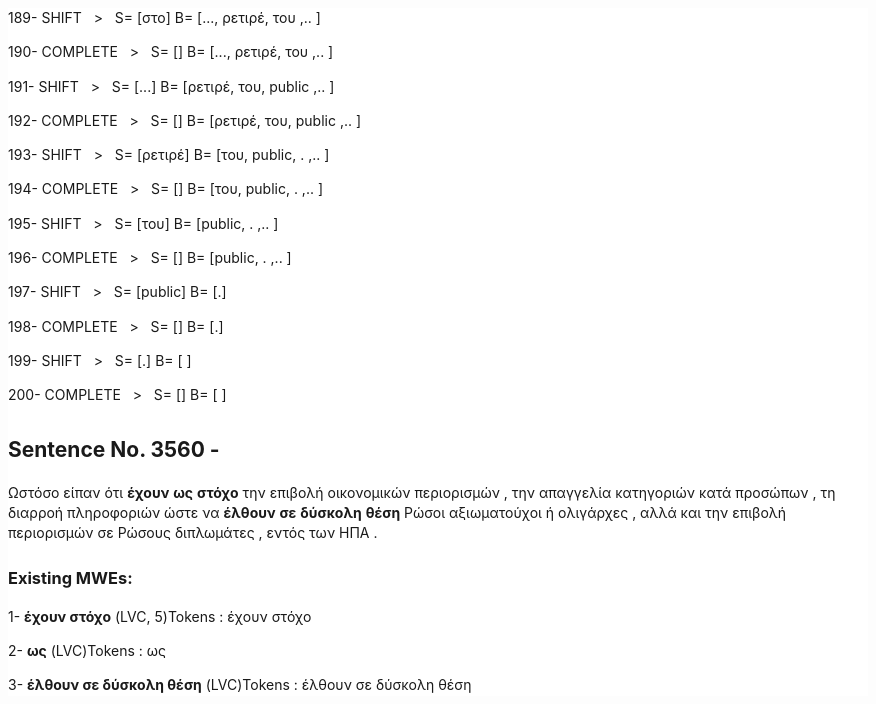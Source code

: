 189- SHIFT&nbsp;&nbsp;&nbsp;>&nbsp;&nbsp;&nbsp;S= [στο]   B= [..., ρετιρέ, του ,.. ]



190- COMPLETE&nbsp;&nbsp;&nbsp;>&nbsp;&nbsp;&nbsp;S= []   B= [..., ρετιρέ, του ,.. ]



191- SHIFT&nbsp;&nbsp;&nbsp;>&nbsp;&nbsp;&nbsp;S= [...]   B= [ρετιρέ, του, public ,.. ]



192- COMPLETE&nbsp;&nbsp;&nbsp;>&nbsp;&nbsp;&nbsp;S= []   B= [ρετιρέ, του, public ,.. ]



193- SHIFT&nbsp;&nbsp;&nbsp;>&nbsp;&nbsp;&nbsp;S= [ρετιρέ]   B= [του, public, . ,.. ]



194- COMPLETE&nbsp;&nbsp;&nbsp;>&nbsp;&nbsp;&nbsp;S= []   B= [του, public, . ,.. ]



195- SHIFT&nbsp;&nbsp;&nbsp;>&nbsp;&nbsp;&nbsp;S= [του]   B= [public, . ,.. ]



196- COMPLETE&nbsp;&nbsp;&nbsp;>&nbsp;&nbsp;&nbsp;S= []   B= [public, . ,.. ]



197- SHIFT&nbsp;&nbsp;&nbsp;>&nbsp;&nbsp;&nbsp;S= [public]   B= [.]



198- COMPLETE&nbsp;&nbsp;&nbsp;>&nbsp;&nbsp;&nbsp;S= []   B= [.]



199- SHIFT&nbsp;&nbsp;&nbsp;>&nbsp;&nbsp;&nbsp;S= [.]   B= [ ]



200- COMPLETE&nbsp;&nbsp;&nbsp;>&nbsp;&nbsp;&nbsp;S= []   B= [ ]

## Sentence No. 3560 - 
Ωστόσο είπαν ότι **έχουν** **ως** **στόχο** την επιβολή οικονομικών περιορισμών , την απαγγελία κατηγοριών κατά προσώπων , τη διαρροή πληροφοριών ώστε να **έλθουν** **σε** **δύσκολη** **θέση** Ρώσοι αξιωματούχοι ή ολιγάρχες , αλλά και την επιβολή περιορισμών σε Ρώσους διπλωμάτες , εντός των ΗΠΑ . 
### Existing MWEs: 
1- **έχουν στόχο** (LVC, 5)Tokens : 
έχουν
στόχο


2- **ως** (LVC)Tokens : 
ως


3- **έλθουν σε δύσκολη θέση** (LVC)Tokens : 
έλθουν
σε
δύσκολη
θέση

